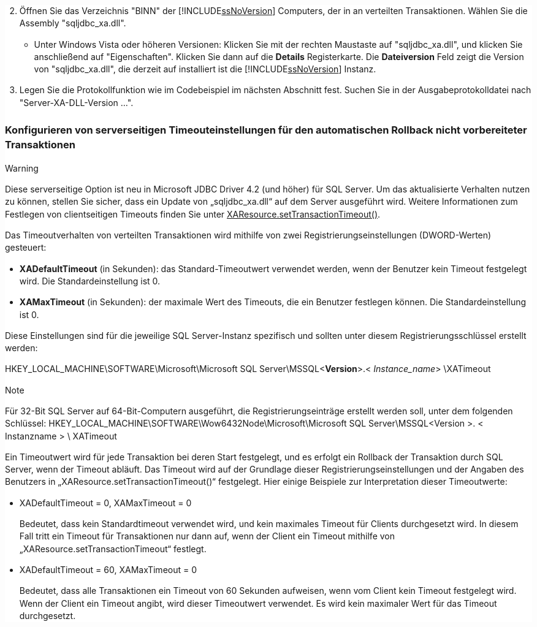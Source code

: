 2.  Öffnen Sie das Verzeichnis "BINN" der [!INCLUDE[ssNoVersion](../../includes/ssnoversion_md.md)] Computers, der in an verteilten Transaktionen. Wählen Sie die Assembly "sqljdbc_xa.dll".  
  
    -   Unter Windows Vista oder höheren Versionen: Klicken Sie mit der rechten Maustaste auf "sqljdbc_xa.dll", und klicken Sie anschließend auf "Eigenschaften". Klicken Sie dann auf die **Details** Registerkarte. Die **Dateiversion** Feld zeigt die Version von "sqljdbc_xa.dll", die derzeit auf installiert ist die [!INCLUDE[ssNoVersion](../../includes/ssnoversion_md.md)] Instanz.  
  
3.  Legen Sie die Protokollfunktion wie im Codebeispiel im nächsten Abschnitt fest. Suchen Sie in der Ausgabeprotokolldatei nach "Server-XA-DLL-Version ...".  
  
###  <a name="BKMK_ServerSide"></a>Konfigurieren von serverseitigen Timeouteinstellungen für den automatischen Rollback nicht vorbereiteter Transaktionen  
  
> [!WARNING]  
>  Diese serverseitige Option ist neu in Microsoft JDBC Driver 4.2 (und höher) für SQL Server. Um das aktualisierte Verhalten nutzen zu können, stellen Sie sicher, dass ein Update von „sqljdbc_xa.dll“ auf dem Server ausgeführt wird. Weitere Informationen zum Festlegen von clientseitigen Timeouts finden Sie unter [XAResource.setTransactionTimeout()](http://docs.oracle.com/javase/8/docs/api/javax/transaction/xa/XAResource.html).  
  
 Das Timeoutverhalten von verteilten Transaktionen wird mithilfe von zwei Registrierungseinstellungen (DWORD-Werten) gesteuert:  
  
-   **XADefaultTimeout** (in Sekunden): das Standard-Timeoutwert verwendet werden, wenn der Benutzer kein Timeout festgelegt wird. Die Standardeinstellung ist 0.  
  
-   **XAMaxTimeout** (in Sekunden): der maximale Wert des Timeouts, die ein Benutzer festlegen können. Die Standardeinstellung ist 0.  
  
 Diese Einstellungen sind für die jeweilige SQL Server-Instanz spezifisch und sollten unter diesem Registrierungsschlüssel erstellt werden:  
  
 HKEY_LOCAL_MACHINE\SOFTWARE\Microsoft\Microsoft SQL Server\MSSQL\<**Version**>.\< *Instance_name*> \XATimeout  
  
> [!NOTE]  
>  Für 32-Bit SQL Server auf 64-Bit-Computern ausgeführt, die Registrierungseinträge erstellt werden soll, unter dem folgenden Schlüssel: HKEY_LOCAL_MACHINE\SOFTWARE\Wow6432Node\Microsoft\Microsoft SQL Server\MSSQL\<Version >. < Instanzname > \ XATimeout  
  
 Ein Timeoutwert wird für jede Transaktion bei deren Start festgelegt, und es erfolgt ein Rollback der Transaktion durch SQL Server, wenn der Timeout abläuft. Das Timeout wird auf der Grundlage dieser Registrierungseinstellungen und der Angaben des Benutzers in „XAResource.setTransactionTimeout()“ festgelegt. Hier einige Beispiele zur Interpretation dieser Timeoutwerte:  
  
-   XADefaultTimeout = 0, XAMaxTimeout = 0  
  
     Bedeutet, dass kein Standardtimeout verwendet wird, und kein maximales Timeout für Clients durchgesetzt wird. In diesem Fall tritt ein Timeout für Transaktionen nur dann auf, wenn der Client ein Timeout mithilfe von „XAResource.setTransactionTimeout“ festlegt.  
  
-   XADefaultTimeout = 60, XAMaxTimeout = 0  
  
     Bedeutet, dass alle Transaktionen ein Timeout von 60 Sekunden aufweisen, wenn vom Client kein Timeout festgelegt wird. Wenn der Client ein Timeout angibt, wird dieser Timeoutwert verwendet. Es wird kein maximaler Wert für das Timeout durchgesetzt.  
  